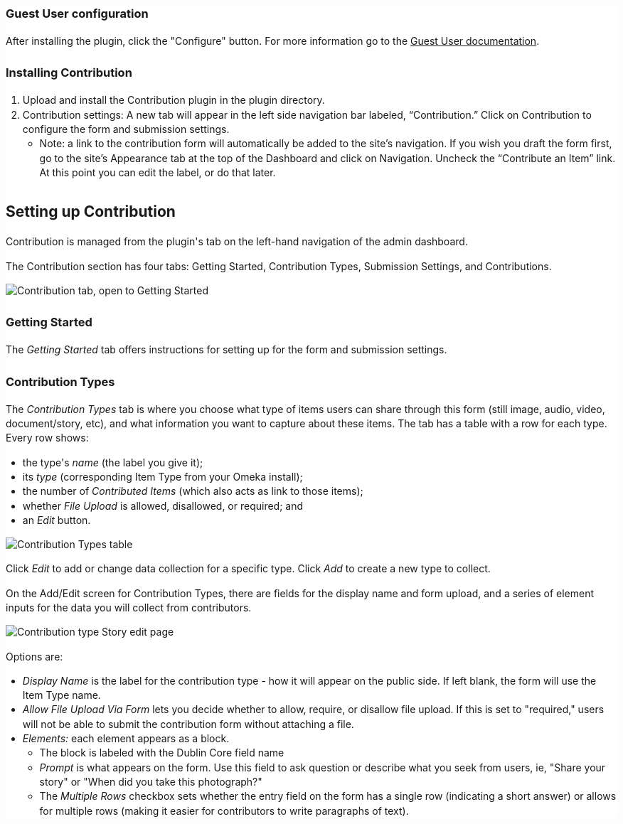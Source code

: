 ### Guest User configuration
After installing the plugin, click the "Configure" button. For more information go to the [Guest User documentation](GuestUser.md).

### Installing Contribution

1. Upload and install the Contribution plugin in the plugin directory.
2. Contribution settings: A new tab will appear in the left side navigation bar labeled, “Contribution.” Click on Contribution to configure the form and submission settings.
    - Note: a link to the contribution form will automatically be added to the site’s navigation. If you wish you draft the form first, go to the site’s Appearance tab at the top of the Dashboard and click on Navigation. Uncheck the “Contribute an Item” link. At this point you can edit the label, or do that later.

## Setting up Contribution
Contribution is managed from the plugin's tab on the left-hand navigation of the admin dashboard. 

The Contribution section has four tabs: Getting Started, Contribution Types, Submission Settings, and Contributions. 

![Contribution tab, open to Getting Started](../doc_files/plugin_images/contribution_main.png)

### Getting Started
The *Getting Started* tab offers instructions for setting up for the form and submission settings.

### Contribution Types
The *Contribution Types* tab is where you choose what type of items users can share through this form (still image, audio, video, document/story, etc), and what information you want to capture about these items. The tab has a table with a row for each type. Every row shows:

- the type's *name* (the label you give it); 
- its *type* (corresponding Item Type from your Omeka install);
- the number of *Contributed Items* (which also acts as link to those items);
- whether *File Upload* is allowed, disallowed, or required; and
- an *Edit* button. 

![Contribution Types table](../doc_files/plugin_images/contribution_types1.png)

Click *Edit* to add or change data collection for a specific type. Click *Add* to create a new type to collect. 

On the Add/Edit screen for Contribution Types, there are fields for the display name and form upload, and a series of element inputs for the data you will collect from contributors. 

![Contribution type Story edit page](../doc_files/plugin_images/contribution_story.png)

Options are:

- *Display Name* is the label for the contribution type - how it will appear on the public side. If left blank, the form will use the Item Type name.
- *Allow File Upload Via Form* lets you decide whether to allow, require, or disallow file upload. If this is set to "required," users will not be able to submit the contribution form without attaching a file. 
- *Elements:* each element appears as a block. 
    - The block is labeled with the Dublin Core field name
    - *Prompt* is what appears on the form. Use this field to ask question or describe what you seek from users, ie, "Share your story" or "When did you take this photograph?"  
    - The *Multiple Rows* checkbox sets whether the entry field on the form has a single row (indicating a short answer) or allows for multiple rows (making it easier for contributors to write paragraphs of text).
